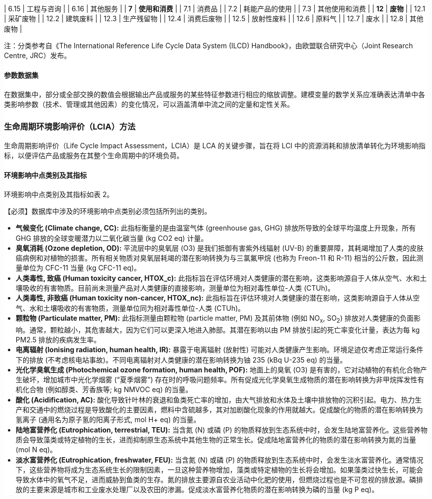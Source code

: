 | 6.15        | 工程与咨询                 |
| 6.16        | 其他服务                   |
| **7**       | **使用和消费**             |
| 7.1         | 消费品                   |
| 7.2         | 耗能产品的使用             |
| 7.3         | 其他使用和消费             |
| **12**       | **废物**             |
| 12.1         | 采矿废物                   |
| 12.2         | 建筑废料             |
| 12.3         | 生产残留物             |
| 12.4         | 消费后废物                   |
| 12.5         | 放射性废料             |
| 12.6         | 原料气             |
| 12.7         | 废水                   |
| 12.8         | 其他废物             |

注：分类参考自《The International Reference Life Cycle Data System (ILCD) Handbook》，由欧盟联合研究中心（Joint Research Centre, JRC）发布。

#### 参数数据集

在数据集中，部分或全部交换的数值会根据输出产品或服务的某些特征参数进行相应的缩放调整。建模变量的数学关系应准确表达清单中各类影响参数（技术、管理或其他因素）的变化情况，可以涵盖清单中流之间的定量和定性关系。

### 生命周期环境影响评价（LCIA）方法

生命周期影响评价（Life Cycle Impact Assessment，LCIA）是 LCA 的关键步骤，旨在将 LCI 中的资源消耗和排放清单转化为环境影响指标，以便评估产品或服务在其整个生命周期中的环境负荷。

#### 环境影响中点类别及其指标

环境影响中点类别及其指标如表 2。

【必须】数据库中涉及的环境影响中点类别必须包括所列出的类别。

- **气候变化 (Climate change, CC):** 此指标衡量的是由温室气体 (greenhouse gas, GHG) 排放所导致的全球平均温度上升现象，所有 GHG 排放的全球变暖潜力以二氧化碳当量 (kg CO2 eq) 计量。
- **臭氧消耗 (Ozone depletion, OD):** 平流层中的臭氧层 (O3) 是我们抵御有害紫外线辐射 (UV-B) 的重要屏障，其耗竭增加了人类的皮肤癌病例和对植物的损害。所有相关物质对臭氧层耗竭的潜在影响转换为与三氯氟甲烷 (也称为 Freon-11 和 R-11) 相当的公斤数，因此测量单位为 CFC-11 当量 (kg CFC-11 eq)。
- **人类毒性, 致癌 (Human toxicity cancer, HTOX_c):** 此指标旨在评估环境对人类健康的潜在影响，这类影响源自于人体从空气、水和土壤吸收的有害物质。目前尚未测量产品对人类健康的直接影响，测量单位为相对毒性单位-人类 (CTUh)。
- **人类毒性, 非致癌 (Human toxicity non-cancer, HTOX_nc):** 此指标旨在评估环境对人类健康的潜在影响，这类影响源自于人体从空气、水和土壤吸收的有害物质，测量单位同为相对毒性单位-人类 (CTUh)。
- **颗粒物 (Particulate matter, PM):** 此指标测量由颗粒物 (particle matter, PM) 及其前体物 (例如 NO<sub>x</sub>, SO<sub>2</sub>) 排放对人类健康的负面影响。通常，颗粒越小，其危害越大，因为它们可以更深入地进入肺部。其潜在影响以由 PM 排放引起的死亡率变化计量，表达为每 kg PM2.5 排放的疾病发生率。
- **电离辐射 (Ionising radiation, human health, IR):** 暴露于电离辐射 (放射性) 可能对人类健康产生影响。环境足迹仅考虑正常运行条件下的排放 (不考虑核电站事故)。不同电离辐射对人类健康的潜在影响转换为铀 235 (kBq U-235 eq) 的当量。
- **光化学臭氧生成 (Photochemical ozone formation, human health, POF):** 地面上的臭氧 (O3) 是有害的，它对动植物的有机化合物产生破坏，增加城市中光化学烟雾 (“夏季烟雾”) 存在时的呼吸问题频率。所有促成光化学臭氧生成物质的潜在影响转换为非甲烷挥发性有机化合物 (例如醇类、芳香族等; kg NMVOC eq) 的当量。
- **酸化 (Acidification, AC):** 酸化导致针叶林的衰退和鱼类死亡率的增加，由大气排放和水体及土壤中排放物的沉积引起。电力、热力生产和交通中的燃烧过程是导致酸化的主要因素，燃料中含硫越多，其对加剧酸化现象的作用就越大。促成酸化的物质的潜在影响转换为氢离子 (通用名为原子氢的阳离子形式, mol H+ eq) 的当量。
- **陆地富营养化 (Eutrophication, terrestrial, TEU):** 当含氮 (N) 或磷 (P) 的物质释放到生态系统中时，会发生陆地富营养化。这些营养物质会导致藻类或特定植物的生长，进而抑制原生态系统中其他生物的正常生长。促成陆地富营养化的物质的潜在影响转换为氮的当量 (mol N eq)。
- **淡水富营养化 (Eutrophication, freshwater, FEU):** 当含氮 (N) 或磷 (P) 的物质释放到生态系统中时，会发生淡水富营养化。通常情况下，这些营养物将成为生态系统生长的限制因素，一旦这种营养物增加，藻类或特定植物的生长将会增加。如果藻类过快生长，可能会导致水体中的氧气不足，进而威胁到鱼类的生存。氮的排放主要源自农业活动中化肥的使用，但燃烧过程也是不可忽视的排放源。磷排放的主要来源是城市和工业废水处理厂以及农田的渗漏。促成淡水富营养化物质的潜在影响转换为磷的当量 (kg P eq)。